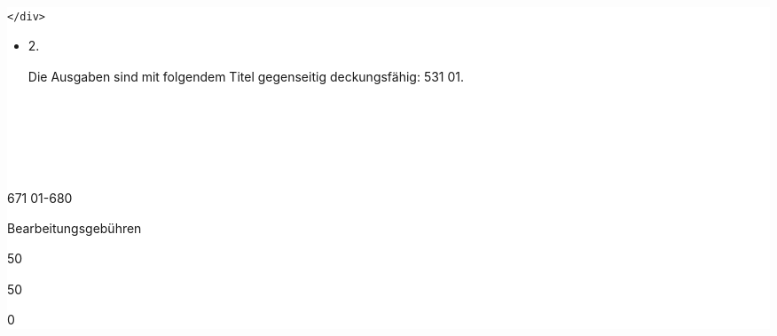     </div>

  - 2\.
    
    <div style="">
    
    Die Ausgaben sind mit folgendem Titel gegenseitig deckungsfähig: 531
    01.
    
    </div>

</td>

<td style align="right" valign="top" charoff="50">

 

</td>

<td style align="right" valign="top" charoff="50">

 

</td>

<td style align="right" valign="top" charoff="50">

 

</td>

</tr>

<tr>

<td style align="left" valign="top" charoff="50">

671 01-680

</td>

<td style colspan="2" align="justify" valign="top" charoff="50">

Bearbeitungsgebühren

</td>

<td style align="right" valign="top" charoff="50">

50

</td>

<td style align="right" valign="top" charoff="50">

50

</td>

<td style align="right" valign="top" charoff="50">

0

</td>

</tr>
